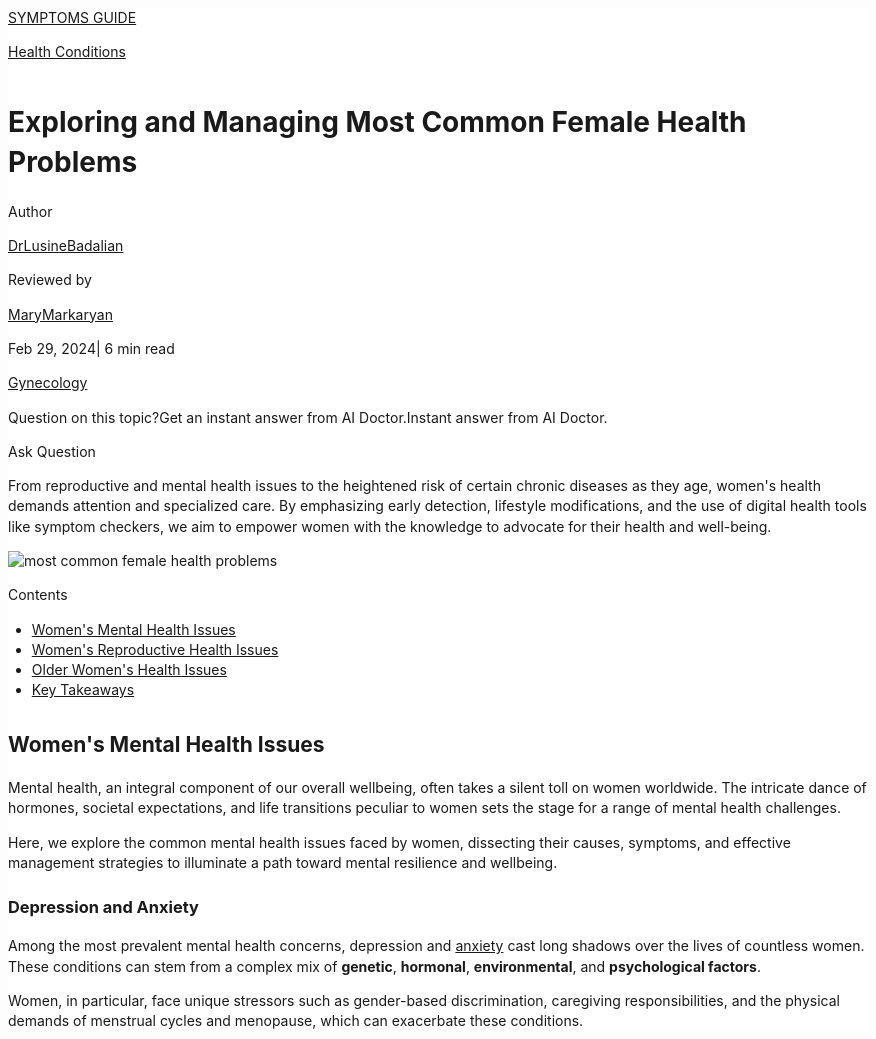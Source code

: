 [SYMPTOMS GUIDE](https://docus.ai/symptoms-guide)

[Health Conditions](https://docus.ai/symptoms-guide/category/health-conditions)

# Exploring and Managing Most Common Female Health Problems

Author

[DrLusineBadalian](https://docus.ai/author/dr-lusine-badalian)

Reviewed by

[MaryMarkaryan](https://docus.ai/author/mary-markaryan)

Feb 29, 2024\| 6 min read

[Gynecology](https://docus.ai/tags/gynecology)

Question on this topic?Get an instant answer from AI Doctor.Instant answer from AI Doctor.

Ask Question

From reproductive and mental health issues to the heightened risk of certain chronic diseases as they age, women's health demands attention and specialized care. By emphasizing early detection, lifestyle modifications, and the use of digital health tools like symptom checkers, we aim to empower women with the knowledge to advocate for their health and well-being.

![most common female health problems](https://docus.ai/_next/image?url=https%3A%2F%2Fdocus-live-cms-storage-us.s3.amazonaws.com%2Fproduct_guide%2Fimages%2Fsections%2F521ddded5ccc851975b9ce9b51c00ca1.png&w=3840&q=100)

Contents

- [Women's Mental Health Issues](https://docus.ai/symptoms-guide/most-common-female-health-problems#womens-mental-health-issues)
- [Women's Reproductive Health Issues](https://docus.ai/symptoms-guide/most-common-female-health-problems#womens-reproductive-health-issues)
- [Older Women's Health Issues](https://docus.ai/symptoms-guide/most-common-female-health-problems#older-womens-health-issues)
- [Key Takeaways](https://docus.ai/symptoms-guide/most-common-female-health-problems#key-takeaways)

## Women's Mental Health Issues

Mental health, an integral component of our overall wellbeing, often takes a silent toll on women worldwide. The intricate dance of hormones, societal expectations, and life transitions peculiar to women sets the stage for a range of mental health challenges.

Here, we explore the common mental health issues faced by women, dissecting their causes, symptoms, and effective management strategies to illuminate a path toward mental resilience and wellbeing.

### Depression and Anxiety

Among the most prevalent mental health concerns, depression and [anxiety](https://docus.ai/knowledge-base/how-to-help-someone-with-anxiety) cast long shadows over the lives of countless women. These conditions can stem from a complex mix of **genetic**, **hormonal**, **environmental**, and **psychological factors**.

Women, in particular, face unique stressors such as gender-based discrimination, caregiving responsibilities, and the physical demands of menstrual cycles and menopause, which can exacerbate these conditions.
